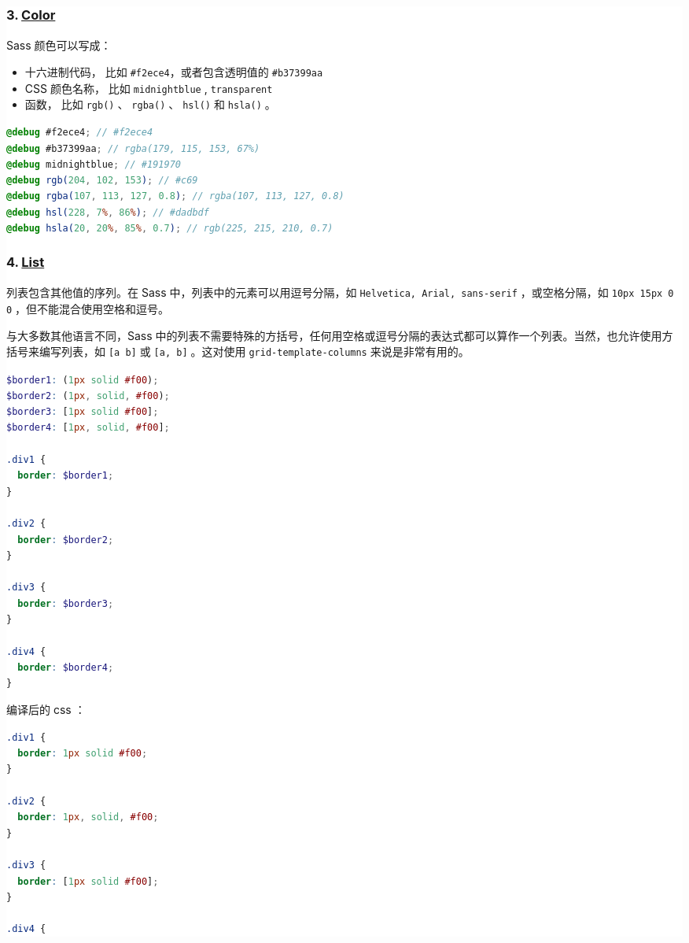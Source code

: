 ### 3. [Color](https://sass.bootcss.com/documentation/values/colors.html)

Sass 颜色可以写成：

- 十六进制代码， 比如 `#f2ece4`，或者包含透明值的 `#b37399aa`
- CSS 颜色名称， 比如 `midnightblue` , `transparent`
- 函数， 比如 `rgb()` 、 `rgba()` 、 `hsl()` 和 `hsla()` 。

```scss
@debug #f2ece4; // #f2ece4
@debug #b37399aa; // rgba(179, 115, 153, 67%)
@debug midnightblue; // #191970
@debug rgb(204, 102, 153); // #c69
@debug rgba(107, 113, 127, 0.8); // rgba(107, 113, 127, 0.8)
@debug hsl(228, 7%, 86%); // #dadbdf
@debug hsla(20, 20%, 85%, 0.7); // rgb(225, 215, 210, 0.7)
```

### 4. [List](https://sass.bootcss.com/documentation/values/lists.html)

列表包含其他值的序列。在 Sass 中，列表中的元素可以用逗号分隔，如 `Helvetica, Arial, sans-serif` ，或空格分隔，如 `10px 15px 0 0` ，但不能混合使用空格和逗号。

与大多数其他语言不同，Sass 中的列表不需要特殊的方括号，任何用空格或逗号分隔的表达式都可以算作一个列表。当然，也允许使用方括号来编写列表，如 `[a b]` 或 `[a, b]` 。这对使用 `grid-template-columns` 来说是非常有用的。

```scss
$border1: (1px solid #f00);
$border2: (1px, solid, #f00);
$border3: [1px solid #f00];
$border4: [1px, solid, #f00];

.div1 {
  border: $border1;
}

.div2 {
  border: $border2;
}

.div3 {
  border: $border3;
}

.div4 {
  border: $border4;
}
```

编译后的 css ：

```css
.div1 {
  border: 1px solid #f00;
}

.div2 {
  border: 1px, solid, #f00;
}

.div3 {
  border: [1px solid #f00];
}

.div4 {
```